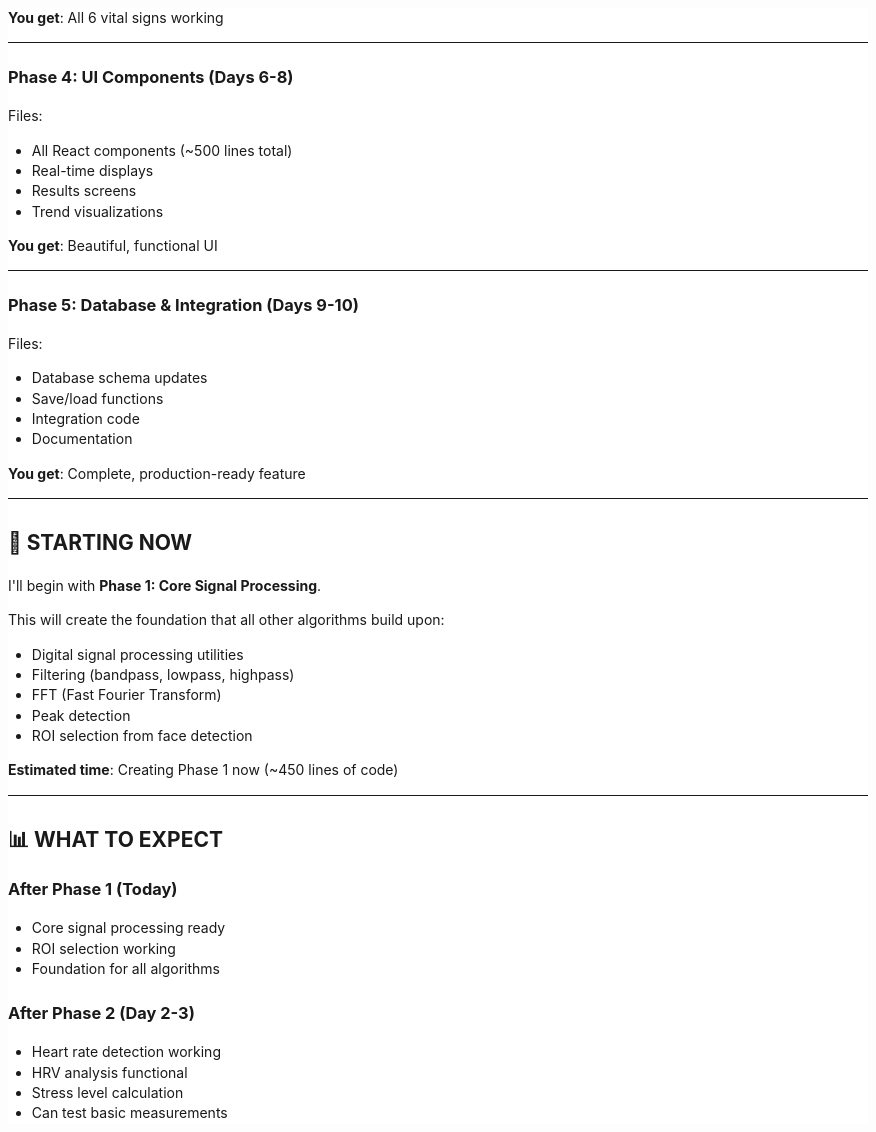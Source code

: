 **You get**: All 6 vital signs working

---

### **Phase 4: UI Components** (Days 6-8)
Files:
- All React components (~500 lines total)
- Real-time displays
- Results screens
- Trend visualizations

**You get**: Beautiful, functional UI

---

### **Phase 5: Database & Integration** (Days 9-10)
Files:
- Database schema updates
- Save/load functions
- Integration code
- Documentation

**You get**: Complete, production-ready feature

---

## 🚀 **STARTING NOW**

I'll begin with **Phase 1: Core Signal Processing**.

This will create the foundation that all other algorithms build upon:
- Digital signal processing utilities
- Filtering (bandpass, lowpass, highpass)
- FFT (Fast Fourier Transform)
- Peak detection
- ROI selection from face detection

**Estimated time**: Creating Phase 1 now (~450 lines of code)

---

## 📊 **WHAT TO EXPECT**

### **After Phase 1** (Today)
- Core signal processing ready
- ROI selection working
- Foundation for all algorithms

### **After Phase 2** (Day 2-3)
- Heart rate detection working
- HRV analysis functional
- Stress level calculation
- Can test basic measurements
